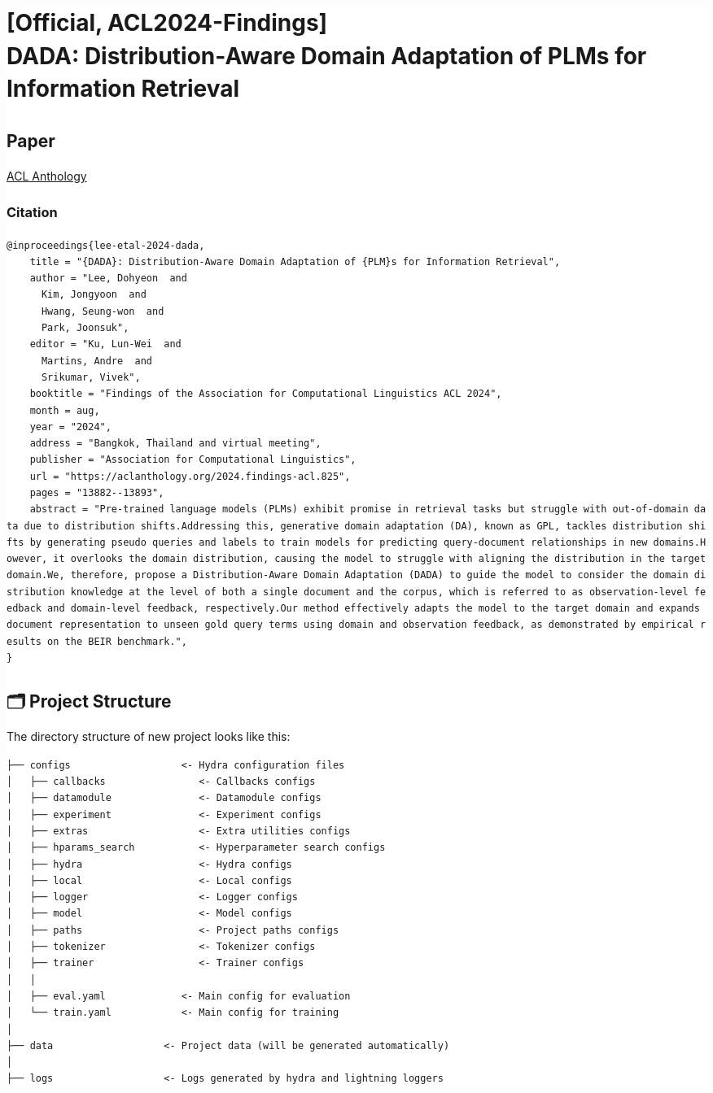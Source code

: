 # [Official, ACL2024-Findings] <br/>DADA: Distribution-Aware Domain Adaptation of PLMs for Information Retrieval

## Paper
[ACL Anthology](https://aclanthology.org/2024.findings-acl.825/)

### Citation
~~~
@inproceedings{lee-etal-2024-dada,
    title = "{DADA}: Distribution-Aware Domain Adaptation of {PLM}s for Information Retrieval",
    author = "Lee, Dohyeon  and
      Kim, Jongyoon  and
      Hwang, Seung-won  and
      Park, Joonsuk",
    editor = "Ku, Lun-Wei  and
      Martins, Andre  and
      Srikumar, Vivek",
    booktitle = "Findings of the Association for Computational Linguistics ACL 2024",
    month = aug,
    year = "2024",
    address = "Bangkok, Thailand and virtual meeting",
    publisher = "Association for Computational Linguistics",
    url = "https://aclanthology.org/2024.findings-acl.825",
    pages = "13882--13893",
    abstract = "Pre-trained language models (PLMs) exhibit promise in retrieval tasks but struggle with out-of-domain data due to distribution shifts.Addressing this, generative domain adaptation (DA), known as GPL, tackles distribution shifts by generating pseudo queries and labels to train models for predicting query-document relationships in new domains.However, it overlooks the domain distribution, causing the model to struggle with aligning the distribution in the target domain.We, therefore, propose a Distribution-Aware Domain Adaptation (DADA) to guide the model to consider the domain distribution knowledge at the level of both a single document and the corpus, which is referred to as observation-level feedback and domain-level feedback, respectively.Our method effectively adapts the model to the target domain and expands document representation to unseen gold query terms using domain and observation feedback, as demonstrated by empirical results on the BEIR benchmark.",
}

~~~

## 🗂 Project Structure
The directory structure of new project looks like this:
```
├── configs                   <- Hydra configuration files
│   ├── callbacks                <- Callbacks configs
│   ├── datamodule               <- Datamodule configs
│   ├── experiment               <- Experiment configs
│   ├── extras                   <- Extra utilities configs
│   ├── hparams_search           <- Hyperparameter search configs
│   ├── hydra                    <- Hydra configs
│   ├── local                    <- Local configs
│   ├── logger                   <- Logger configs
│   ├── model                    <- Model configs
│   ├── paths                    <- Project paths configs
│   ├── tokenizer                <- Tokenizer configs
│   ├── trainer                  <- Trainer configs
│   │
│   ├── eval.yaml             <- Main config for evaluation
│   └── train.yaml            <- Main config for training
│
├── data                   <- Project data (will be generated automatically)
│
├── logs                   <- Logs generated by hydra and lightning loggers
```